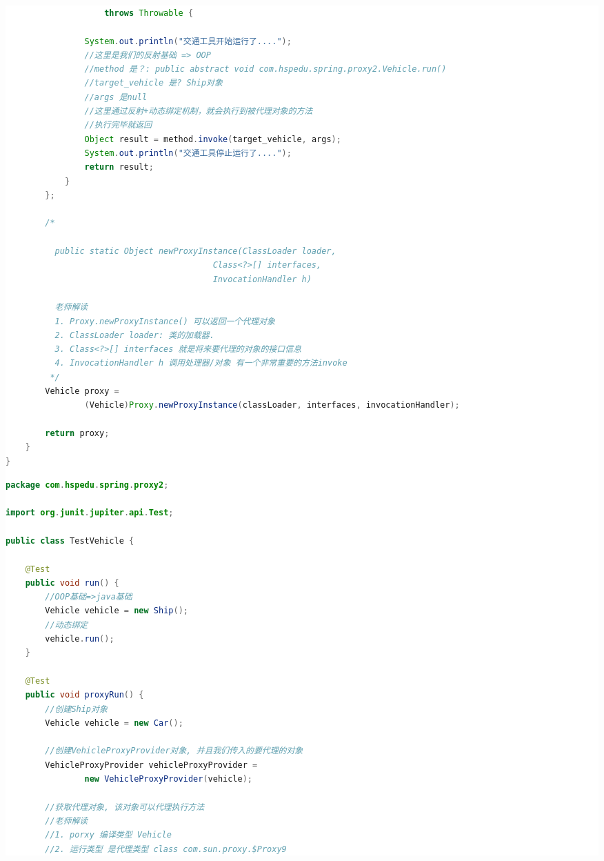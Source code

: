 ```java
                    throws Throwable {

                System.out.println("交通工具开始运行了....");
                //这里是我们的反射基础 => OOP
                //method 是？: public abstract void com.hspedu.spring.proxy2.Vehicle.run()
                //target_vehicle 是? Ship对象
                //args 是null
                //这里通过反射+动态绑定机制，就会执行到被代理对象的方法
                //执行完毕就返回
                Object result = method.invoke(target_vehicle, args);
                System.out.println("交通工具停止运行了....");
                return result;
            }
        };

        /*

          public static Object newProxyInstance(ClassLoader loader,
                                          Class<?>[] interfaces,
                                          InvocationHandler h)

          老师解读
          1. Proxy.newProxyInstance() 可以返回一个代理对象
          2. ClassLoader loader: 类的加载器.
          3. Class<?>[] interfaces 就是将来要代理的对象的接口信息
          4. InvocationHandler h 调用处理器/对象 有一个非常重要的方法invoke
         */
        Vehicle proxy =
                (Vehicle)Proxy.newProxyInstance(classLoader, interfaces, invocationHandler);

        return proxy;
    }
}

```

```java
package com.hspedu.spring.proxy2;

import org.junit.jupiter.api.Test;

public class TestVehicle {

    @Test
    public void run() {
        //OOP基础=>java基础
        Vehicle vehicle = new Ship();
        //动态绑定
        vehicle.run();
    }

    @Test
    public void proxyRun() {
        //创建Ship对象
        Vehicle vehicle = new Car();

        //创建VehicleProxyProvider对象, 并且我们传入的要代理的对象
        VehicleProxyProvider vehicleProxyProvider =
                new VehicleProxyProvider(vehicle);

        //获取代理对象, 该对象可以代理执行方法
        //老师解读
        //1. porxy 编译类型 Vehicle
        //2. 运行类型 是代理类型 class com.sun.proxy.$Proxy9
```
